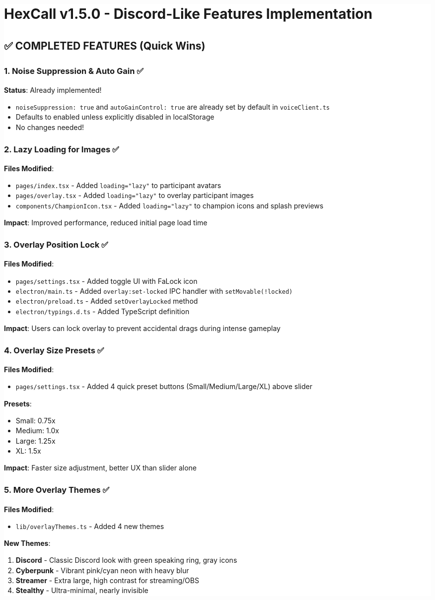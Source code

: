 # HexCall v1.5.0 - Discord-Like Features Implementation

## ✅ COMPLETED FEATURES (Quick Wins)

### 1. Noise Suppression & Auto Gain ✅
**Status**: Already implemented!
- `noiseSuppression: true` and `autoGainControl: true` are already set by default in `voiceClient.ts`
- Defaults to enabled unless explicitly disabled in localStorage
- No changes needed!

### 2. Lazy Loading for Images ✅
**Files Modified**: 
- `pages/index.tsx` - Added `loading="lazy"` to participant avatars
- `pages/overlay.tsx` - Added `loading="lazy"` to overlay participant images
- `components/ChampionIcon.tsx` - Added `loading="lazy"` to champion icons and splash previews

**Impact**: Improved performance, reduced initial page load time

### 3. Overlay Position Lock ✅
**Files Modified**:
- `pages/settings.tsx` - Added toggle UI with FaLock icon
- `electron/main.ts` - Added `overlay:set-locked` IPC handler with `setMovable(!locked)`
- `electron/preload.ts` - Added `setOverlayLocked` method
- `electron/typings.d.ts` - Added TypeScript definition

**Impact**: Users can lock overlay to prevent accidental drags during intense gameplay

### 4. Overlay Size Presets ✅
**Files Modified**:
- `pages/settings.tsx` - Added 4 quick preset buttons (Small/Medium/Large/XL) above slider

**Presets**:
- Small: 0.75x
- Medium: 1.0x  
- Large: 1.25x
- XL: 1.5x

**Impact**: Faster size adjustment, better UX than slider alone

### 5. More Overlay Themes ✅
**Files Modified**:
- `lib/overlayThemes.ts` - Added 4 new themes

**New Themes**:
1. **Discord** - Classic Discord look with green speaking ring, gray icons
2. **Cyberpunk** - Vibrant pink/cyan neon with heavy blur
3. **Streamer** - Extra large, high contrast for streaming/OBS  
4. **Stealthy** - Ultra-minimal, nearly invisible
